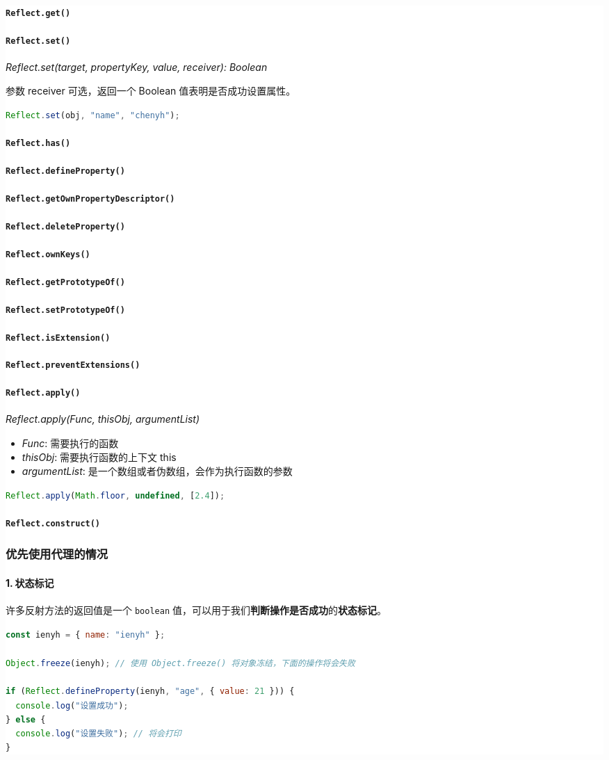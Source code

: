 #### `Reflect.get()`

#### `Reflect.set()`

*Reflect.set(target, propertyKey, value, receiver): Boolean* 

参数 receiver 可选，返回一个 Boolean 值表明是否成功设置属性。

```javascript
Reflect.set(obj, "name", "chenyh");
```

#### `Reflect.has()`

#### `Reflect.defineProperty()`

#### `Reflect.getOwnPropertyDescriptor()`

#### `Reflect.deleteProperty()`

####  `Reflect.ownKeys()`

#### `Reflect.getPrototypeOf()`

#### `Reflect.setPrototypeOf()`

#### `Reflect.isExtension()`

#### `Reflect.preventExtensions()`

#### `Reflect.apply()`

*Reflect.apply(Func, thisObj, argumentList)*

- *Func*: 需要执行的函数
- *thisObj*: 需要执行函数的上下文 this
- *argumentList*: 是一个数组或者伪数组，会作为执行函数的参数

```javascript
Reflect.apply(Math.floor, undefined, [2.4]);
```

#### `Reflect.construct()`

### 优先使用代理的情况

#### 1. 状态标记

许多反射方法的返回值是一个 `boolean` 值，可以用于我们**判断操作是否成功**的**状态标记**。

```javascript
const ienyh = { name: "ienyh" };

Object.freeze(ienyh); // 使用 Object.freeze() 将对象冻结，下面的操作将会失败

if (Reflect.defineProperty(ienyh, "age", { value: 21 })) {
  console.log("设置成功");
} else {
  console.log("设置失败"); // 将会打印
}
```
